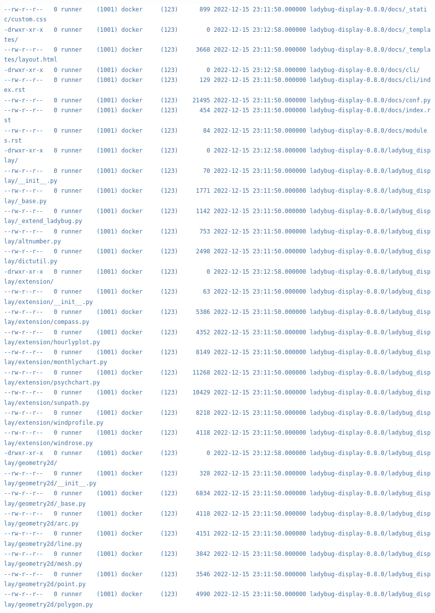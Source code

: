 ```diff
--rw-r--r--   0 runner    (1001) docker     (123)      899 2022-12-15 23:11:50.000000 ladybug-display-0.8.0/docs/_static/custom.css
-drwxr-xr-x   0 runner    (1001) docker     (123)        0 2022-12-15 23:12:58.000000 ladybug-display-0.8.0/docs/_templates/
--rw-r--r--   0 runner    (1001) docker     (123)     3668 2022-12-15 23:11:50.000000 ladybug-display-0.8.0/docs/_templates/layout.html
-drwxr-xr-x   0 runner    (1001) docker     (123)        0 2022-12-15 23:12:58.000000 ladybug-display-0.8.0/docs/cli/
--rw-r--r--   0 runner    (1001) docker     (123)      129 2022-12-15 23:11:50.000000 ladybug-display-0.8.0/docs/cli/index.rst
--rw-r--r--   0 runner    (1001) docker     (123)    21495 2022-12-15 23:11:50.000000 ladybug-display-0.8.0/docs/conf.py
--rw-r--r--   0 runner    (1001) docker     (123)      454 2022-12-15 23:11:50.000000 ladybug-display-0.8.0/docs/index.rst
--rw-r--r--   0 runner    (1001) docker     (123)       84 2022-12-15 23:11:50.000000 ladybug-display-0.8.0/docs/modules.rst
-drwxr-xr-x   0 runner    (1001) docker     (123)        0 2022-12-15 23:12:58.000000 ladybug-display-0.8.0/ladybug_display/
--rw-r--r--   0 runner    (1001) docker     (123)       70 2022-12-15 23:11:50.000000 ladybug-display-0.8.0/ladybug_display/__init__.py
--rw-r--r--   0 runner    (1001) docker     (123)     1771 2022-12-15 23:11:50.000000 ladybug-display-0.8.0/ladybug_display/_base.py
--rw-r--r--   0 runner    (1001) docker     (123)     1142 2022-12-15 23:11:50.000000 ladybug-display-0.8.0/ladybug_display/_extend_ladybug.py
--rw-r--r--   0 runner    (1001) docker     (123)      753 2022-12-15 23:11:50.000000 ladybug-display-0.8.0/ladybug_display/altnumber.py
--rw-r--r--   0 runner    (1001) docker     (123)     2498 2022-12-15 23:11:50.000000 ladybug-display-0.8.0/ladybug_display/dictutil.py
-drwxr-xr-x   0 runner    (1001) docker     (123)        0 2022-12-15 23:12:58.000000 ladybug-display-0.8.0/ladybug_display/extension/
--rw-r--r--   0 runner    (1001) docker     (123)       63 2022-12-15 23:11:50.000000 ladybug-display-0.8.0/ladybug_display/extension/__init__.py
--rw-r--r--   0 runner    (1001) docker     (123)     5386 2022-12-15 23:11:50.000000 ladybug-display-0.8.0/ladybug_display/extension/compass.py
--rw-r--r--   0 runner    (1001) docker     (123)     4352 2022-12-15 23:11:50.000000 ladybug-display-0.8.0/ladybug_display/extension/hourlyplot.py
--rw-r--r--   0 runner    (1001) docker     (123)     8149 2022-12-15 23:11:50.000000 ladybug-display-0.8.0/ladybug_display/extension/monthlychart.py
--rw-r--r--   0 runner    (1001) docker     (123)    11268 2022-12-15 23:11:50.000000 ladybug-display-0.8.0/ladybug_display/extension/psychchart.py
--rw-r--r--   0 runner    (1001) docker     (123)    10429 2022-12-15 23:11:50.000000 ladybug-display-0.8.0/ladybug_display/extension/sunpath.py
--rw-r--r--   0 runner    (1001) docker     (123)     8218 2022-12-15 23:11:50.000000 ladybug-display-0.8.0/ladybug_display/extension/windprofile.py
--rw-r--r--   0 runner    (1001) docker     (123)     4118 2022-12-15 23:11:50.000000 ladybug-display-0.8.0/ladybug_display/extension/windrose.py
-drwxr-xr-x   0 runner    (1001) docker     (123)        0 2022-12-15 23:12:58.000000 ladybug-display-0.8.0/ladybug_display/geometry2d/
--rw-r--r--   0 runner    (1001) docker     (123)      328 2022-12-15 23:11:50.000000 ladybug-display-0.8.0/ladybug_display/geometry2d/__init__.py
--rw-r--r--   0 runner    (1001) docker     (123)     6834 2022-12-15 23:11:50.000000 ladybug-display-0.8.0/ladybug_display/geometry2d/_base.py
--rw-r--r--   0 runner    (1001) docker     (123)     4118 2022-12-15 23:11:50.000000 ladybug-display-0.8.0/ladybug_display/geometry2d/arc.py
--rw-r--r--   0 runner    (1001) docker     (123)     4151 2022-12-15 23:11:50.000000 ladybug-display-0.8.0/ladybug_display/geometry2d/line.py
--rw-r--r--   0 runner    (1001) docker     (123)     3842 2022-12-15 23:11:50.000000 ladybug-display-0.8.0/ladybug_display/geometry2d/mesh.py
--rw-r--r--   0 runner    (1001) docker     (123)     3546 2022-12-15 23:11:50.000000 ladybug-display-0.8.0/ladybug_display/geometry2d/point.py
--rw-r--r--   0 runner    (1001) docker     (123)     4990 2022-12-15 23:11:50.000000 ladybug-display-0.8.0/ladybug_display/geometry2d/polygon.py
```